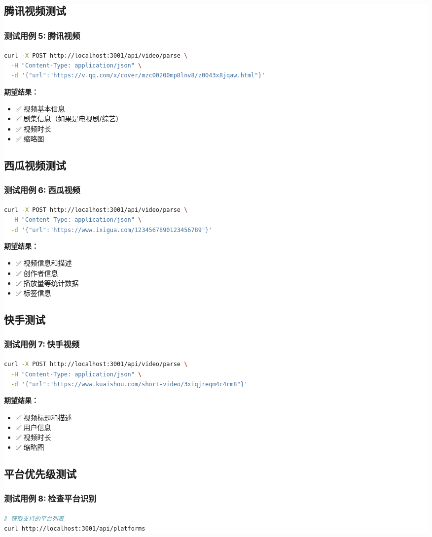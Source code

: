 ## 腾讯视频测试

### 测试用例 5: 腾讯视频
```bash
curl -X POST http://localhost:3001/api/video/parse \
  -H "Content-Type: application/json" \
  -d '{"url":"https://v.qq.com/x/cover/mzc00200mp8lnv8/z0043x8jqaw.html"}'
```

**期望结果：**
- ✅ 视频基本信息
- ✅ 剧集信息（如果是电视剧/综艺）
- ✅ 视频时长
- ✅ 缩略图

## 西瓜视频测试

### 测试用例 6: 西瓜视频
```bash
curl -X POST http://localhost:3001/api/video/parse \
  -H "Content-Type: application/json" \
  -d '{"url":"https://www.ixigua.com/1234567890123456789"}'
```

**期望结果：**
- ✅ 视频信息和描述
- ✅ 创作者信息
- ✅ 播放量等统计数据
- ✅ 标签信息

## 快手测试

### 测试用例 7: 快手视频
```bash
curl -X POST http://localhost:3001/api/video/parse \
  -H "Content-Type: application/json" \
  -d '{"url":"https://www.kuaishou.com/short-video/3xiqjreqm4c4rm8"}'
```

**期望结果：**
- ✅ 视频标题和描述
- ✅ 用户信息
- ✅ 视频时长
- ✅ 缩略图

## 平台优先级测试

### 测试用例 8: 检查平台识别
```bash
# 获取支持的平台列表
curl http://localhost:3001/api/platforms
```
